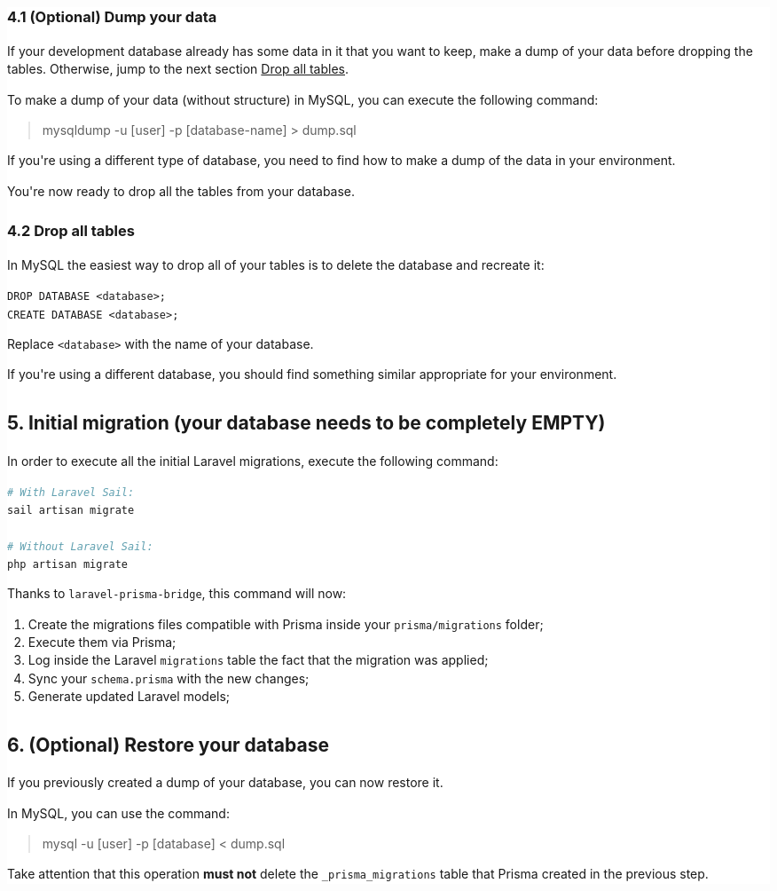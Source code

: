 ### 4.1 (Optional) Dump your data
If your development database already has some data in it that you want to keep, make a dump of your data before dropping the tables. Otherwise, jump to the next section [Drop all tables](#42-drop-all-tables).

To make a dump of your data (without structure) in MySQL, you can execute the following command:

> mysqldump -u [user] -p [database-name] > dump.sql
 
If you're using a different type of database, you need to find how to make a dump of the data in your environment.

You're now ready to drop all the tables from your database.

### 4.2 Drop all tables

In MySQL the easiest way to drop all of your tables is to delete the database and recreate it:

```mysql
DROP DATABASE <database>;
CREATE DATABASE <database>;
```

Replace `<database>` with the name of your database.

If you're using a different database, you should find something similar appropriate for your environment.

## 5. Initial migration (your database needs to be completely EMPTY)

In order to execute all the initial Laravel migrations, execute the following command:

```bash
# With Laravel Sail:
sail artisan migrate

# Without Laravel Sail:
php artisan migrate
```

Thanks to `laravel-prisma-bridge`, this command will now:
1. Create the migrations files compatible with Prisma inside your `prisma/migrations` folder;
2. Execute them via Prisma;
3. Log inside the Laravel `migrations` table the fact that the migration was applied;
4. Sync your `schema.prisma` with the new changes;
5. Generate updated Laravel models;

## 6. (Optional) Restore your database

If you previously created a dump of your database, you can now restore it.

In MySQL, you can use the command:
> mysql -u [user] -p [database] < dump.sql

Take attention that this operation **must not** delete the `_prisma_migrations` table that Prisma created in the previous step.
